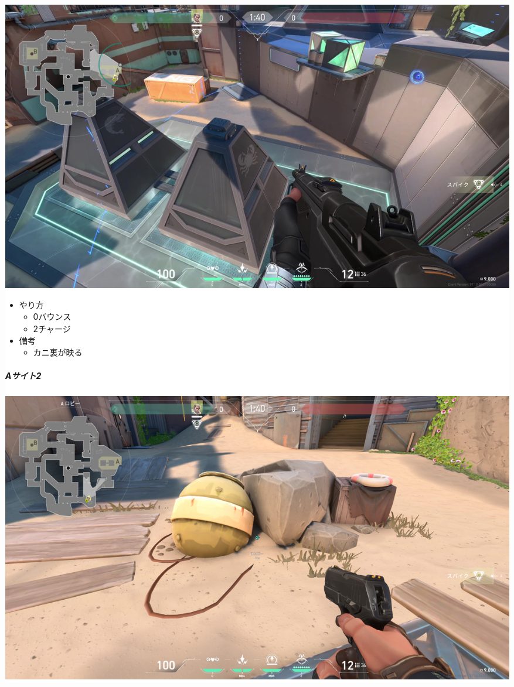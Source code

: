 ![Alt text](./定点/ブリーズ/ソーヴァ/アタッカー/Aメイン_3.png)
- やり方
    - 0バウンス
    - 2チャージ
- 備考
    - カニ裏が映る

##### Aサイト2
![Alt text](./定点/ブリーズ/ソーヴァ/アタッカー/Aメイン_4.png)